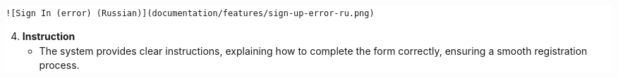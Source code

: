     ![Sign In (error) (Russian)](documentation/features/sign-up-error-ru.png)
 
 4. **Instruction**
    - The system provides clear instructions, explaining how to complete the form correctly, ensuring a smooth registration process.
